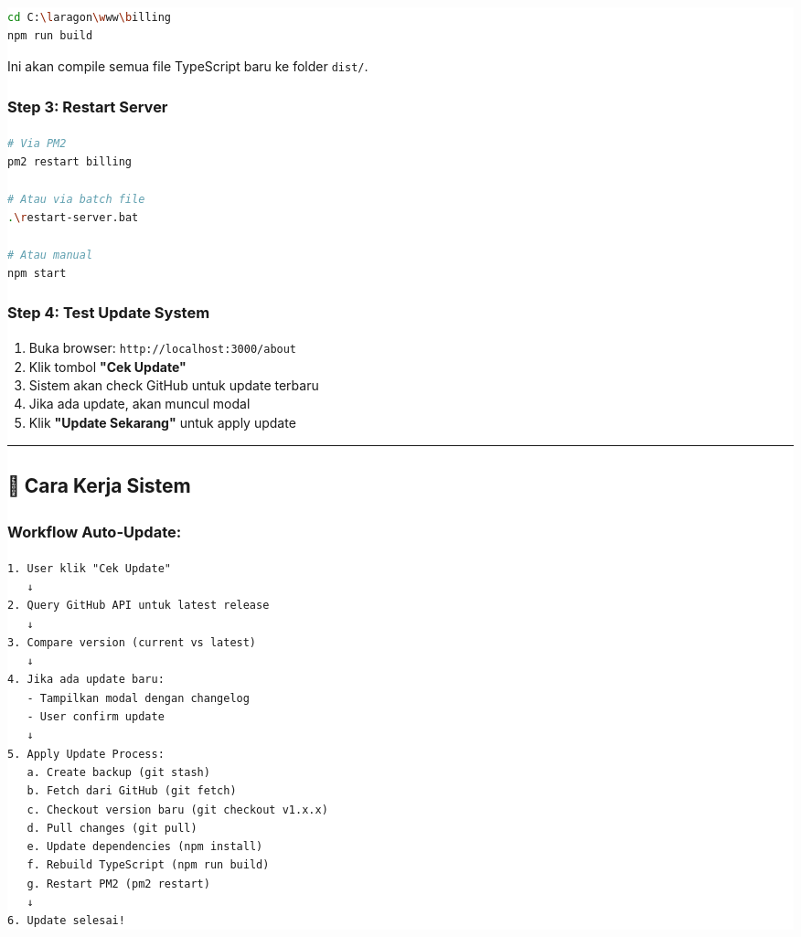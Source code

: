 ```bash
cd C:\laragon\www\billing
npm run build
```

Ini akan compile semua file TypeScript baru ke folder `dist/`.

### **Step 3: Restart Server**

```bash
# Via PM2
pm2 restart billing

# Atau via batch file
.\restart-server.bat

# Atau manual
npm start
```

### **Step 4: Test Update System**

1. Buka browser: `http://localhost:3000/about`
2. Klik tombol **"Cek Update"**
3. Sistem akan check GitHub untuk update terbaru
4. Jika ada update, akan muncul modal
5. Klik **"Update Sekarang"** untuk apply update

---

## 🎯 Cara Kerja Sistem

### **Workflow Auto-Update:**

```
1. User klik "Cek Update"
   ↓
2. Query GitHub API untuk latest release
   ↓
3. Compare version (current vs latest)
   ↓
4. Jika ada update baru:
   - Tampilkan modal dengan changelog
   - User confirm update
   ↓
5. Apply Update Process:
   a. Create backup (git stash)
   b. Fetch dari GitHub (git fetch)
   c. Checkout version baru (git checkout v1.x.x)
   d. Pull changes (git pull)
   e. Update dependencies (npm install)
   f. Rebuild TypeScript (npm run build)
   g. Restart PM2 (pm2 restart)
   ↓
6. Update selesai!
```
